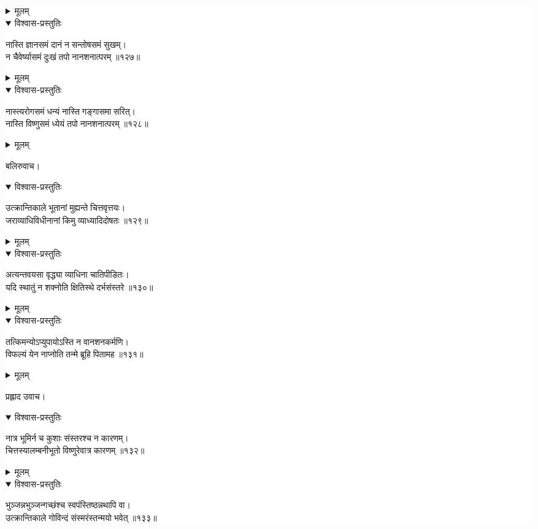 <details><summary>मूलम्</summary></details>


<details open><summary>विश्वास-प्रस्तुतिः</summary>

नास्ति ज्ञानसमं दानं न सन्तोषसमं सुखम्।  
न चैवेर्ष्यासमं दुःखं तपो नानशनात्परम् ॥१२७॥
</details>

<details><summary>मूलम्</summary></details>


<details open><summary>विश्वास-प्रस्तुतिः</summary>

नास्त्यरोगसमं धन्यं नास्ति गङ्गासमा सरित्।  
नास्ति विष्णुसमं ध्येयं तपो नानशनात्परम् ॥१२८॥
</details>

<details><summary>मूलम्</summary></details>

बलिरुवाच।  

<details open><summary>विश्वास-प्रस्तुतिः</summary>

उत्क्रान्तिकाले भूतानां मुह्यन्ते चित्तवृत्तयः।  
जराव्याधिविधीनानां किमु व्याध्यादिदोषतः ॥१२९॥
</details>

<details><summary>मूलम्</summary></details>


<details open><summary>विश्वास-प्रस्तुतिः</summary>

अत्यन्तवयसा वृद्ध्या व्याधिना चातिपीडितः।  
यदि स्थातुं न शक्नोति क्षितिस्थे दर्भसंस्तरे ॥१३०॥
</details>

<details><summary>मूलम्</summary></details>


<details open><summary>विश्वास-प्रस्तुतिः</summary>

तत्किमन्योऽप्युपायोऽस्ति न वानशनकर्मणि।  
विफल्यं येन नाप्नोति तन्मे ब्रूहि पितामह ॥१३१॥
</details>

<details><summary>मूलम्</summary></details>

प्रह्लाद उवाच।  

<details open><summary>विश्वास-प्रस्तुतिः</summary>

नात्र भूमिर्न च कुशाः संस्तरश्च न कारणम्।  
चित्तस्यालम्बनीभूतो विष्णुरेवात्र कारणम् ॥१३२॥
</details>

<details><summary>मूलम्</summary></details>


<details open><summary>विश्वास-प्रस्तुतिः</summary>

भुञ्जन्नभुञ्जन्गच्छंश्च स्वपंस्तिष्ठन्नथापि वा।  
उत्क्रान्तिकाले गोविन्दं संस्मरंस्तन्मयो भवेत् ॥१३३॥
</details>
